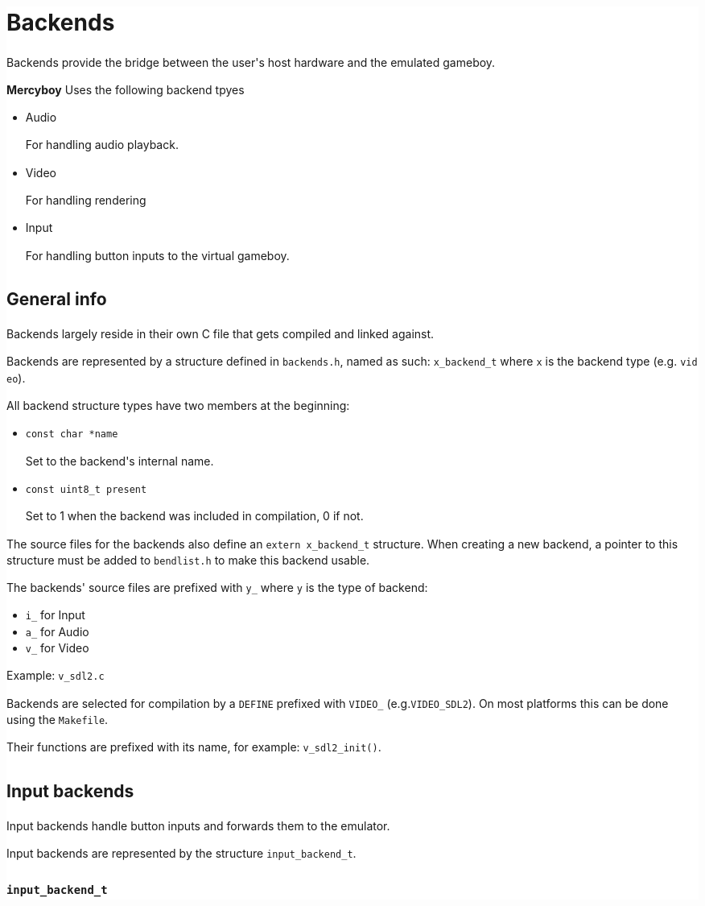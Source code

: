 # Backends

Backends provide the bridge between the user's host hardware and the emulated gameboy.

**Mercyboy** Uses the following backend tpyes

- Audio

  For handling audio playback.

- Video

  For handling rendering

- Input

  For handling button inputs to the virtual gameboy.

## General info

Backends largely reside in their own C file that gets compiled and linked against.

Backends are represented by a structure defined in `backends.h`, named as such: `x_backend_t` where `x` is the backend type (e.g. `video`).

All backend structure types have two members at the beginning:

- `const char *name`

  Set to the backend's internal name.

- `const uint8_t present`

  Set to 1 when the backend was included in compilation, 0 if not.

The source files for the backends also define an `extern x_backend_t` structure. When creating a new backend, a pointer to this structure must be added to `bendlist.h` to make this backend usable.

The backends' source files are prefixed with `y_` where `y` is the type of backend:

- `i_` for Input
- `a_` for Audio
- `v_` for Video

Example: `v_sdl2.c`

Backends are selected for compilation by a `DEFINE` prefixed with `VIDEO_` (e.g.`VIDEO_SDL2`). On most platforms this can be done using the `Makefile`.

Their functions are prefixed with its name, for example: `v_sdl2_init()`.

## Input backends

Input backends handle button inputs and forwards them to the emulator.

Input backends are represented by the structure `input_backend_t`.

### `input_backend_t`
